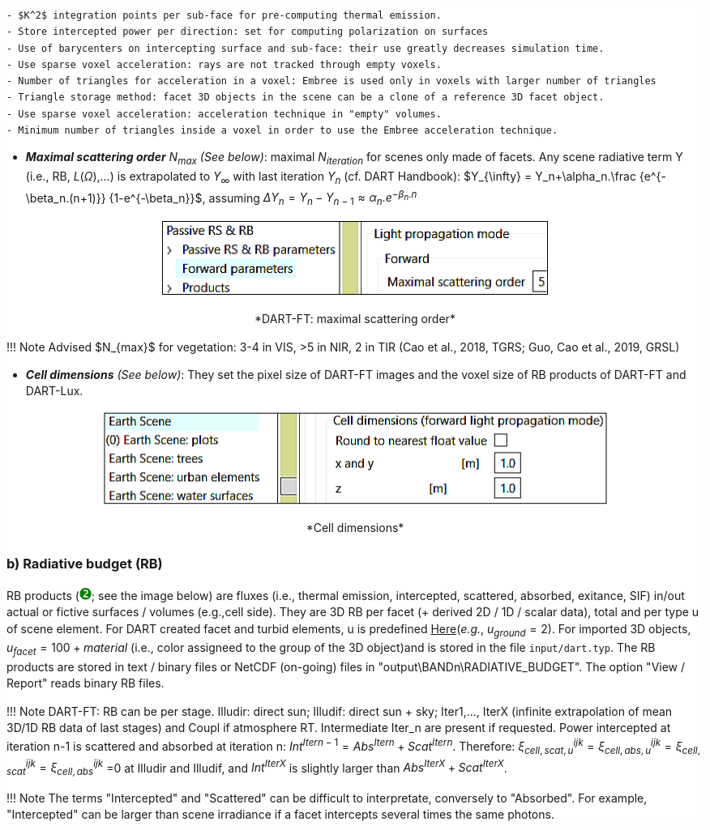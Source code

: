     - $K^2$ integration points per sub-face for pre-computing thermal emission.
    - Store intercepted power per direction: set for computing polarization on surfaces
    - Use of barycenters on intercepting surface and sub-face: their use greatly decreases simulation time.
    - Use sparse voxel acceleration: rays are not tracked through empty voxels.
    - Number of triangles for acceleration in a voxel: Embree is used only in voxels with larger number of triangles
    - Triangle storage method: facet 3D objects in the scene can be a clone of a reference 3D facet object.
    - Use sparse voxel acceleration: acceleration technique in "empty" volumes.
    - Minimum number of triangles inside a voxel in order to use the Embree acceleration technique.

- ***Maximal scattering order*** $N_{max}$ *(See below)*: maximal $N_{iteration}$ for scenes only made of facets. Any scene radiative term Y (i.e., RB, $L(\Omega)$,…) is extrapolated to $Y_{\infty}$ with last iteration $Y_{n}$ (cf. DART Handbook): $Y_{\infty} = Y_n+\alpha_n.\frac {e^{-\beta_n.(n+1)}} {1-e^{-\beta_n}}$, assuming $\Delta Y_n = Y_n - Y_{n-1} \approx \alpha_n.e^{-\beta_n.n}$
<center><img src="./media/max_scattering_order.png"><p>*DART-FT: maximal scattering order*</p></img></center>
!!! Note
    Advised $N_{max}$ for vegetation: 3-4 in VIS, >5 in NIR, 2 in TIR (Cao et al., 2018, TGRS; Guo, Cao et al., 2019, GRSL)

- ***Cell dimensions*** *(See below)*: They set the pixel size of DART-FT images and the voxel size of RB products of DART-FT and DART-Lux.
<center><img src="./media/cell_dimensions.png"><p>*Cell dimensions*</p></img></center>

### b) **Radiative budget (RB)**

RB products (<img src="../../media/2_green.png" width=15>; see the image below) are fluxes (i.e., thermal emission, intercepted, scattered, absorbed, exitance, SIF) in/out actual or fictive surfaces / volumes (e.g.,cell side). They are 3D RB per facet (+ derived 2D / 1D / scalar data), total and per type u of scene element. For DART created facet and turbid elements, u is predefined [Here](../../../Format_DART_files/2-DART_FT/dart_ft.md#makettxt)(*e.g.*, $u_{ground}=2$). For imported 3D objects, $u_{facet} = 100 + material$ (i.e., color assigneed to the group of the 3D object)and is  stored in the file `input/dart.typ`. The RB products are stored in text / binary files or NetCDF (on-going) files in "output\BANDn\RADIATIVE_BUDGET". The option "View / Report" reads binary RB files.

!!! Note
    DART-FT: RB can be per stage. Illudir: direct sun; Illudif: direct sun + sky; Iter1,..., IterX (infinite extrapolation of mean 3D/1D RB data of last stages) and Coupl if atmosphere RT. Intermediate Iter_n are present if requested. Power intercepted at iteration n-1 is scattered and absorbed at iteration n:  $Int^{Iter n-1} = Abs^{Iter n} + Scat^{Iter n}$. Therefore: $\xi_{cell,scat,u}^{ijk}=\xi_{cell,abs,u}^{ijk}=\xi_{cell,scat}^{ijk}=\xi_{cell,abs}^{ijk}$ =0 at Illudir and Illudif, and $Int^{IterX}$ is slightly larger than $Abs^{IterX}+ Scat^{IterX}$.

!!! Note
    The terms "Intercepted" and "Scattered" can be difficult to interpretate, conversely to "Absorbed". For example, "Intercepted" can be larger than scene irradiance if a facet intercepts several times the same photons.
